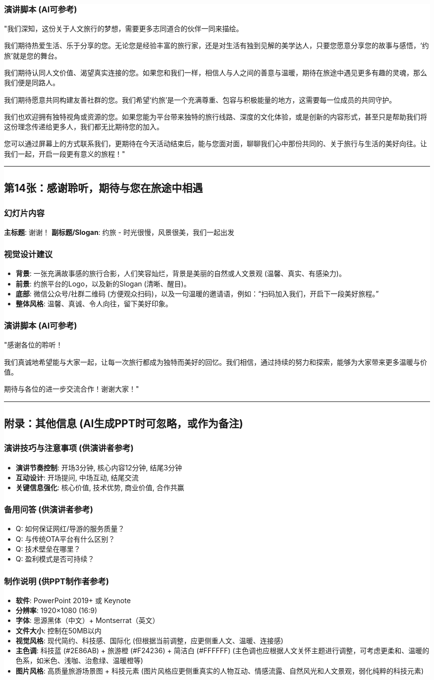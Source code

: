 ### 演讲脚本 (AI可参考)
"我们深知，这份关于人文旅行的梦想，需要更多志同道合的伙伴一同来描绘。

我们期待热爱生活、乐于分享的您。无论您是经验丰富的旅行家，还是对生活有独到见解的美学达人，只要您愿意分享您的故事与感悟，‘约旅’就是您的舞台。

我们期待认同人文价值、渴望真实连接的您。如果您和我们一样，相信人与人之间的善意与温暖，期待在旅途中遇见更多有趣的灵魂，那么我们便是同路人。

我们期待愿意共同构建友善社群的您。我们希望‘约旅’是一个充满尊重、包容与积极能量的地方，这需要每一位成员的共同守护。

我们也欢迎拥有独特视角或资源的您。如果您能为平台带来独特的旅行线路、深度的文化体验，或是创新的内容形式，甚至只是帮助我们将这份理念传递给更多人，我们都无比期待您的加入。

您可以通过屏幕上的方式联系我们，更期待在今天活动结束后，能与您面对面，聊聊我们心中那份共同的、关于旅行与生活的美好向往。让我们一起，开启一段更有意义的旅程！"

---

## 第14张：感谢聆听，期待与您在旅途中相遇

### 幻灯片内容
**主标题**: 谢谢！
**副标题/Slogan**: 约旅 - 时光很慢，风景很美，我们一起出发

### 视觉设计建议
- **背景**: 一张充满故事感的旅行合影，人们笑容灿烂，背景是美丽的自然或人文景观 (温馨、真实、有感染力)。
- **前景**: 约旅平台的Logo，以及新的Slogan (清晰、醒目)。
- **底部**: 微信公众号/社群二维码 (方便观众扫码)，以及一句温暖的邀请语，例如：“扫码加入我们，开启下一段美好旅程。”
- **整体风格**: 温馨、真诚、令人向往，留下美好印象。

### 演讲脚本 (AI可参考)
"感谢各位的聆听！

我们真诚地希望能与大家一起，让每一次旅行都成为独特而美好的回忆。我们相信，通过持续的努力和探索，能够为大家带来更多温暖与价值。

期待与各位的进一步交流合作！谢谢大家！"

---

## 附录：其他信息 (AI生成PPT时可忽略，或作为备注)

### 演讲技巧与注意事项 (供演讲者参考)
- **演讲节奏控制**: 开场3分钟, 核心内容12分钟, 结尾3分钟
- **互动设计**: 开场提问, 中场互动, 结尾交流
- **关键信息强化**: 核心价值, 技术优势, 商业价值, 合作共赢

### 备用问答 (供演讲者参考)
- Q: 如何保证网红/导游的服务质量？
- Q: 与传统OTA平台有什么区别？
- Q: 技术壁垒在哪里？
- Q: 盈利模式是否可持续？

### 制作说明 (供PPT制作者参考)
- **软件**: PowerPoint 2019+ 或 Keynote
- **分辨率**: 1920×1080 (16:9)
- **字体**: 思源黑体（中文）+ Montserrat（英文）
- **文件大小**: 控制在50MB以内
- **视觉风格**: 现代简约、科技感、国际化 (但根据当前调整，应更侧重人文、温暖、连接感)
- **主色调**: 科技蓝 (#2E86AB) + 旅游橙 (#F24236) + 简洁白 (#FFFFFF) (主色调也应根据人文关怀主题进行调整，可考虑更柔和、温暖的色系，如米色、浅咖、治愈绿、温暖橙等)
- **图片风格**: 高质量旅游场景图 + 科技元素 (图片风格应更侧重真实的人物互动、情感流露、自然风光和人文景观，弱化纯粹的科技元素)
